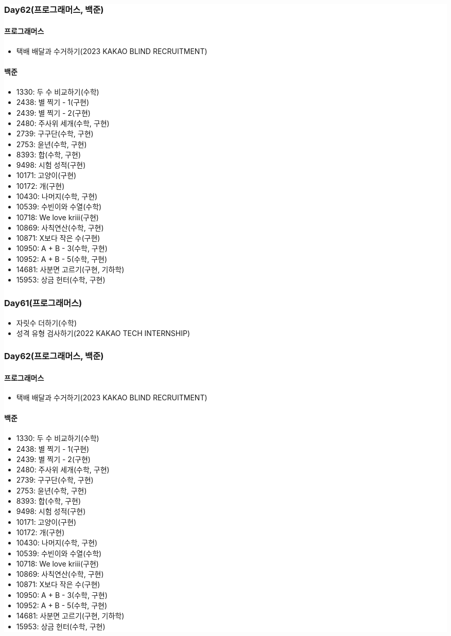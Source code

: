  
### Day62(프로그래머스, 백준)
#### 프로그래머스
- 택배 배달과 수거하기(2023 KAKAO BLIND RECRUITMENT)
#### 백준
- 1330: 두 수 비교하기(수학)
- 2438: 별 찍기 - 1(구현)
- 2439: 별 찍기 - 2(구현)
- 2480: 주사위 세개(수학, 구현)
- 2739: 구구단(수학, 구현)
- 2753: 윤년(수학, 구현)
- 8393: 합(수학, 구현)
- 9498: 시험 성적(구현)
- 10171: 고양이(구현)
- 10172: 개(구현)
- 10430: 나머지(수학, 구현)
- 10539: 수빈이와 수열(수학)
- 10718: We love kriii(구현)
- 10869: 사칙연산(수학, 구현)
- 10871: X보다 작은 수(구현)
- 10950: A + B - 3(수학, 구현)
- 10952: A + B - 5(수학, 구현)
- 14681: 사분면 고르기(구현, 기하학)
- 15953: 상금 헌터(수학, 구현)

 
### Day61(프로그래머스)
- 자릿수 더하기(수학)
- 성격 유형 검사하기(2022 KAKAO TECH INTERNSHIP)

 
### Day62(프로그래머스, 백준)
#### 프로그래머스
- 택배 배달과 수거하기(2023 KAKAO BLIND RECRUITMENT)
#### 백준
- 1330: 두 수 비교하기(수학)
- 2438: 별 찍기 - 1(구현)
- 2439: 별 찍기 - 2(구현)
- 2480: 주사위 세개(수학, 구현)
- 2739: 구구단(수학, 구현)
- 2753: 윤년(수학, 구현)
- 8393: 합(수학, 구현)
- 9498: 시험 성적(구현)
- 10171: 고양이(구현)
- 10172: 개(구현)
- 10430: 나머지(수학, 구현)
- 10539: 수빈이와 수열(수학)
- 10718: We love kriii(구현)
- 10869: 사칙연산(수학, 구현)
- 10871: X보다 작은 수(구현)
- 10950: A + B - 3(수학, 구현)
- 10952: A + B - 5(수학, 구현)
- 14681: 사분면 고르기(구현, 기하학)
- 15953: 상금 헌터(수학, 구현)

